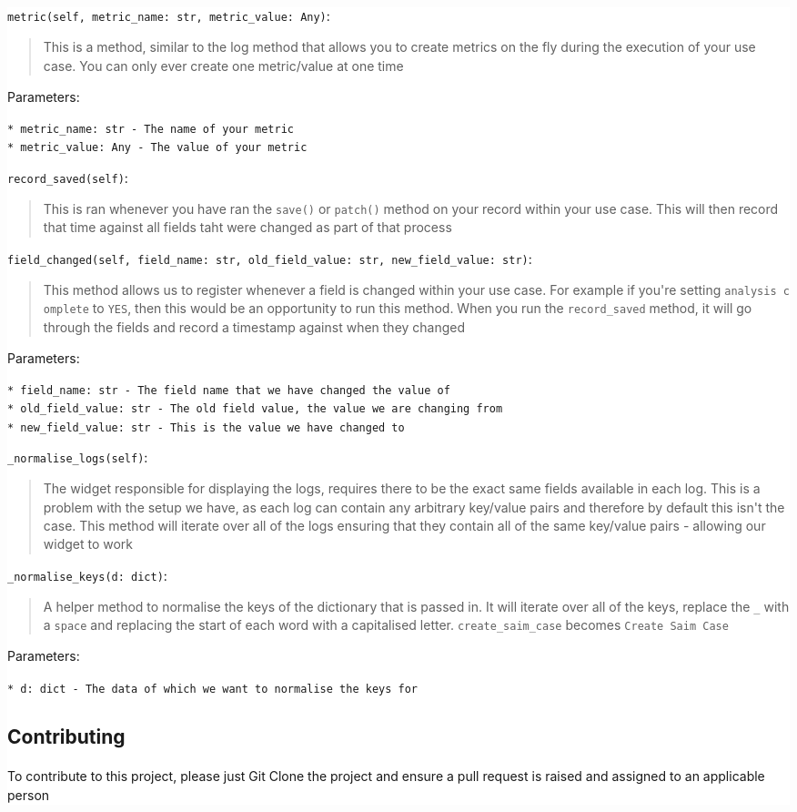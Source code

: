 `metric(self, metric_name: str, metric_value: Any)`:

> This is a method, similar to the log method that allows you to create metrics on the fly during the execution of your use case. You can only ever create one metric/value at one time

Parameters:

    * metric_name: str - The name of your metric
    * metric_value: Any - The value of your metric

`record_saved(self)`:

> This is ran whenever you have ran the `save()` or `patch()` method on your record within your use case. This will then record that time against all fields taht were changed as part of that process

`field_changed(self, field_name: str, old_field_value: str, new_field_value: str)`:

> This method allows us to register whenever a field is changed within your use case. For example if you're setting `analysis complete` to `YES`, then this would be an opportunity to run this method. When you run the `record_saved` method, it will go through the fields and record a timestamp against when they changed

Parameters:

    * field_name: str - The field name that we have changed the value of
    * old_field_value: str - The old field value, the value we are changing from
    * new_field_value: str - This is the value we have changed to

`_normalise_logs(self)`:

> The widget responsible for displaying the logs, requires there to be the exact same fields available in each log. This is a problem with the setup we have, as each log can contain any arbitrary key/value pairs and therefore by default this isn't the case. This method will iterate over all of the logs ensuring that they contain all of the same key/value pairs - allowing our widget to work

`_normalise_keys(d: dict)`:

> A helper method to normalise the keys of the dictionary that is passed in. It will iterate over all of the keys, replace the `_` with a `space` and replacing the start of each word with a capitalised letter. `create_saim_case` becomes `Create Saim Case`

Parameters:

    * d: dict - The data of which we want to normalise the keys for

## Contributing

To contribute to this project, please just Git Clone the project and ensure a pull request is raised and assigned to an applicable person
